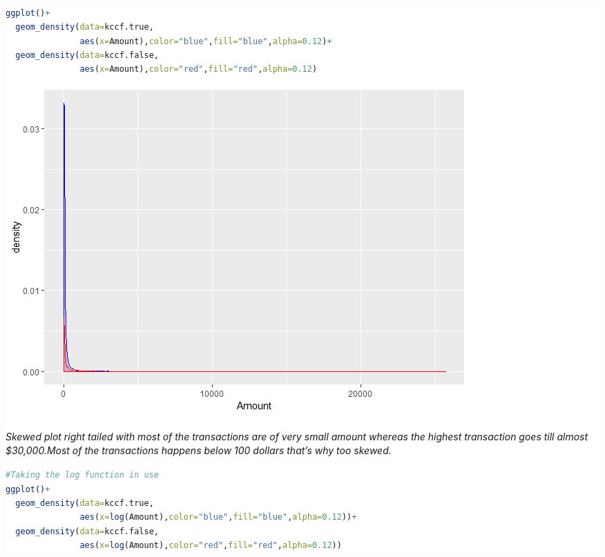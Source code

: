 ``` r
ggplot()+
  geom_density(data=kccf.true,
               aes(x=Amount),color="blue",fill="blue",alpha=0.12)+
  geom_density(data=kccf.false,
               aes(x=Amount),color="red",fill="red",alpha=0.12)
```

![](creditcardfraud_Final_files/figure-gfm/unnamed-chunk-5-1.png)

*Skewed plot right tailed with most of the transactions are of very
small amount whereas the highest transaction goes till almost
$30,000.Most of the transactions happens below 100 dollars that’s why
too skewed.*

``` r
#Taking the log function in use
ggplot()+
  geom_density(data=kccf.true,
               aes(x=log(Amount),color="blue",fill="blue",alpha=0.12))+
  geom_density(data=kccf.false,
               aes(x=log(Amount),color="red",fill="red",alpha=0.12))
```
